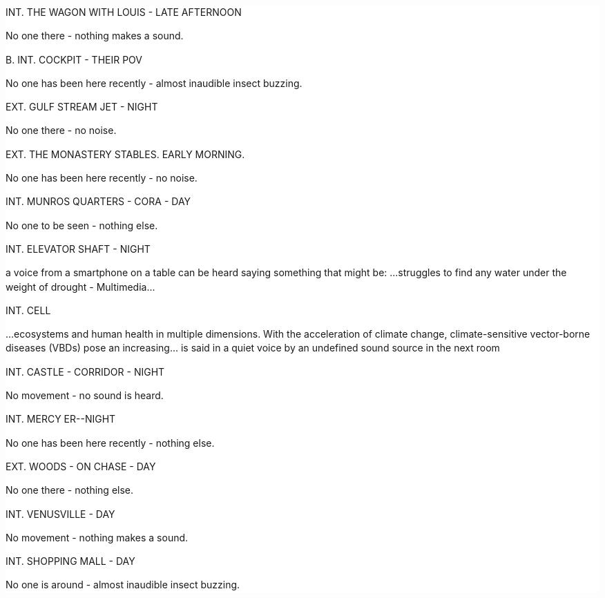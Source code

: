 INT. THE WAGON WITH LOUIS - LATE AFTERNOON

No one there - nothing makes a sound.



B. INT. COCKPIT - THEIR POV

No one has been here recently - almost inaudible insect buzzing.



EXT. GULF STREAM JET - NIGHT

No one there - no noise.



EXT. THE MONASTERY STABLES. EARLY MORNING.

No one has been here recently - no noise.



INT. MUNROS QUARTERS - CORA - DAY

No one to be seen - nothing else.



INT. ELEVATOR SHAFT - NIGHT

a voice from a smartphone on a table can be heard saying something that might be: ...struggles to find any water under the weight of drought - Multimedia...


INT. CELL

...ecosystems and human health in multiple dimensions. With the acceleration of climate change, climate-sensitive vector-borne diseases (VBDs) pose an increasing... is said in a quiet voice by an undefined sound source in the next room 


INT. CASTLE - CORRIDOR - NIGHT

No movement - no sound is heard.



INT. MERCY ER--NIGHT

No one has been here recently - nothing else.



EXT. WOODS - ON CHASE - DAY

No one there - nothing else.



INT. VENUSVILLE - DAY

No movement - nothing makes a sound.



INT. SHOPPING MALL - DAY

No one is around - almost inaudible insect buzzing.
